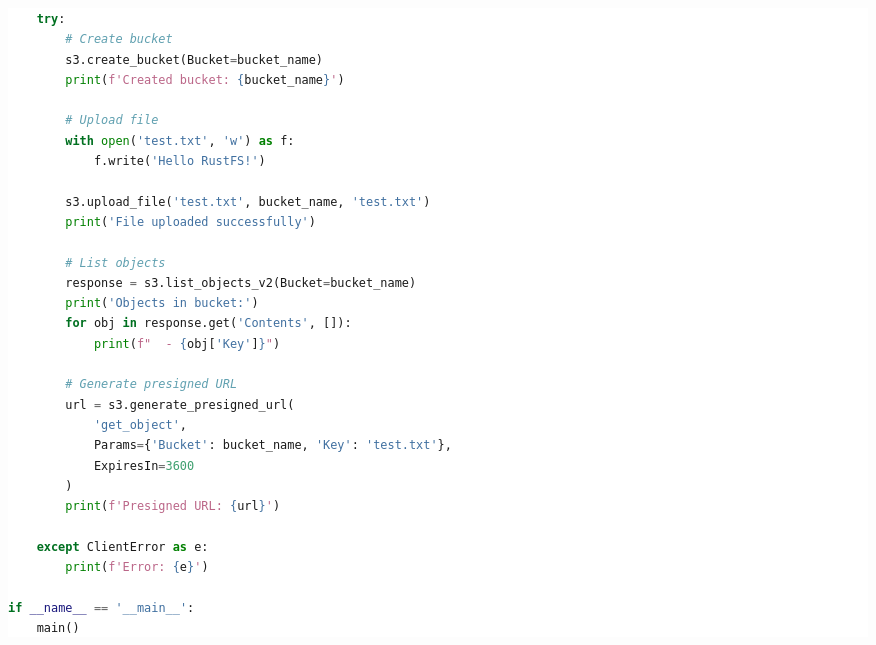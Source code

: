 ```python
    try:
        # Create bucket
        s3.create_bucket(Bucket=bucket_name)
        print(f'Created bucket: {bucket_name}')

        # Upload file
        with open('test.txt', 'w') as f:
            f.write('Hello RustFS!')

        s3.upload_file('test.txt', bucket_name, 'test.txt')
        print('File uploaded successfully')

        # List objects
        response = s3.list_objects_v2(Bucket=bucket_name)
        print('Objects in bucket:')
        for obj in response.get('Contents', []):
            print(f"  - {obj['Key']}")

        # Generate presigned URL
        url = s3.generate_presigned_url(
            'get_object',
            Params={'Bucket': bucket_name, 'Key': 'test.txt'},
            ExpiresIn=3600
        )
        print(f'Presigned URL: {url}')

    except ClientError as e:
        print(f'Error: {e}')

if __name__ == '__main__':
    main()
```

